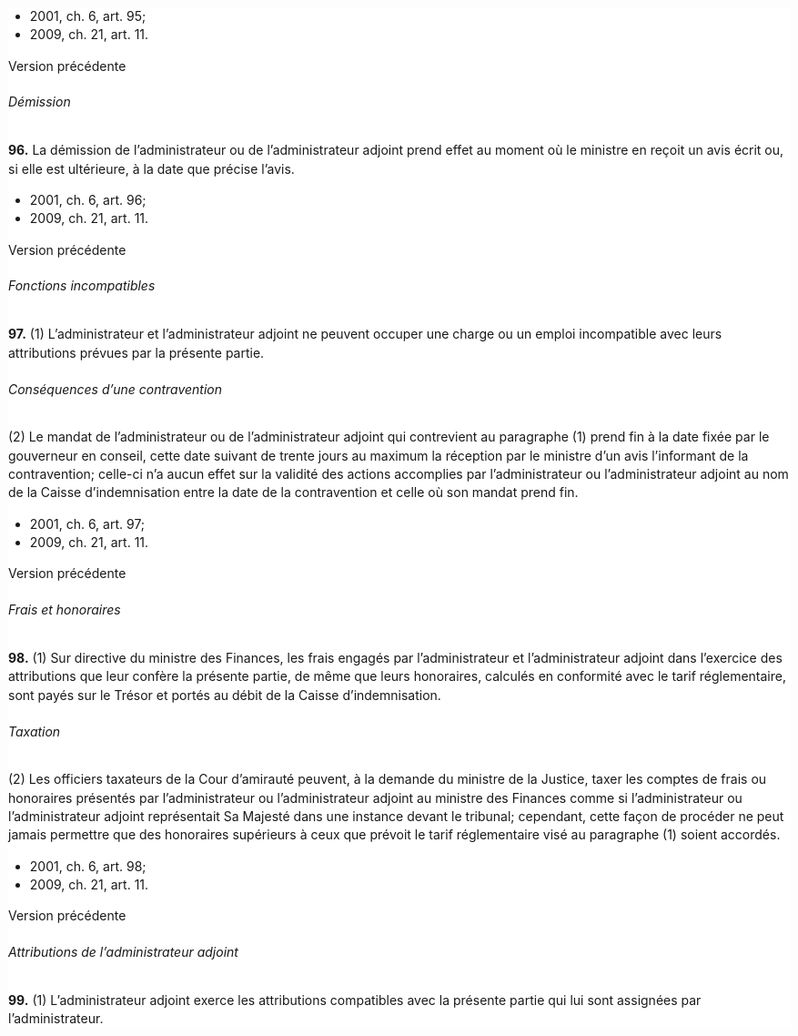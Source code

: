   * 2001, ch. 6, art. 95;
  * 2009, ch. 21, art. 11.

Version précédente

###### Démission

**96.** La démission de l’administrateur ou de l’administrateur adjoint prend effet au moment où le ministre en reçoit un avis écrit ou, si elle est ultérieure, à la date que précise l’avis.

  * 2001, ch. 6, art. 96;
  * 2009, ch. 21, art. 11.

Version précédente

###### Fonctions incompatibles

**97.** (1) L’administrateur et l’administrateur adjoint ne peuvent occuper une charge ou un emploi incompatible avec leurs attributions prévues par la présente partie.

###### Conséquences d’une contravention

(2) Le mandat de l’administrateur ou de l’administrateur adjoint qui contrevient au paragraphe (1) prend fin à la date fixée par le gouverneur en conseil, cette date suivant de trente jours au maximum la réception par le ministre d’un avis l’informant de la contravention; celle-ci n’a aucun effet sur la validité des actions accomplies par l’administrateur ou l’administrateur adjoint au nom de la Caisse d’indemnisation entre la date de la contravention et celle où son mandat prend fin.

  * 2001, ch. 6, art. 97;
  * 2009, ch. 21, art. 11.

Version précédente

###### Frais et honoraires

**98.** (1) Sur directive du ministre des Finances, les frais engagés par l’administrateur et l’administrateur adjoint dans l’exercice des attributions que leur confère la présente partie, de même que leurs honoraires, calculés en conformité avec le tarif réglementaire, sont payés sur le Trésor et portés au débit de la Caisse d’indemnisation.

###### Taxation

(2) Les officiers taxateurs de la Cour d’amirauté peuvent, à la demande du ministre de la Justice, taxer les comptes de frais ou honoraires présentés par l’administrateur ou l’administrateur adjoint au ministre des Finances comme si l’administrateur ou l’administrateur adjoint représentait Sa Majesté dans une instance devant le tribunal; cependant, cette façon de procéder ne peut jamais permettre que des honoraires supérieurs à ceux que prévoit le tarif réglementaire visé au paragraphe (1) soient accordés.

  * 2001, ch. 6, art. 98;
  * 2009, ch. 21, art. 11.

Version précédente

###### Attributions de l’administrateur adjoint

**99.** (1) L’administrateur adjoint exerce les attributions compatibles avec la présente partie qui lui sont assignées par l’administrateur.
